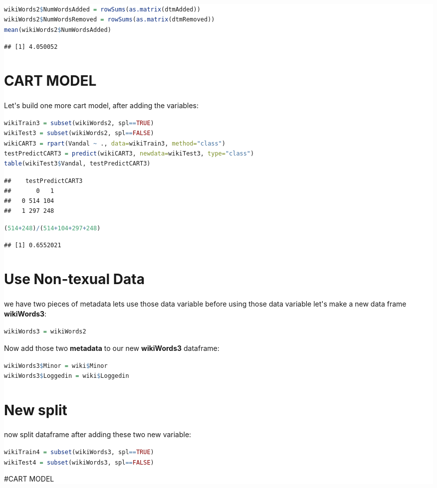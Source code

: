 ```r
wikiWords2$NumWordsAdded = rowSums(as.matrix(dtmAdded))
wikiWords2$NumWordsRemoved = rowSums(as.matrix(dtmRemoved))
mean(wikiWords2$NumWordsAdded)
```

```
## [1] 4.050052
```
# CART MODEL
Let's build one more cart model, after adding the variables:


```r
wikiTrain3 = subset(wikiWords2, spl==TRUE)
wikiTest3 = subset(wikiWords2, spl==FALSE)
wikiCART3 = rpart(Vandal ~ ., data=wikiTrain3, method="class")
testPredictCART3 = predict(wikiCART3, newdata=wikiTest3, type="class")
table(wikiTest3$Vandal, testPredictCART3)
```

```
##    testPredictCART3
##       0   1
##   0 514 104
##   1 297 248
```

```r
(514+248)/(514+104+297+248)
```

```
## [1] 0.6552021
```
# Use Non-texual Data
we have two pieces of metadata lets use those data variable 
before using those data variable let's make a new data frame __wikiWords3__:

```r
wikiWords3 = wikiWords2
```
Now add those two __metadata__ to our new __wikiWords3__ dataframe:

```r
wikiWords3$Minor = wiki$Minor
wikiWords3$Loggedin = wiki$Loggedin
```
# New split 
now split dataframe after adding these two new variable:

```r
wikiTrain4 = subset(wikiWords3, spl==TRUE)
wikiTest4 = subset(wikiWords3, spl==FALSE)
```
#CART MODEL
